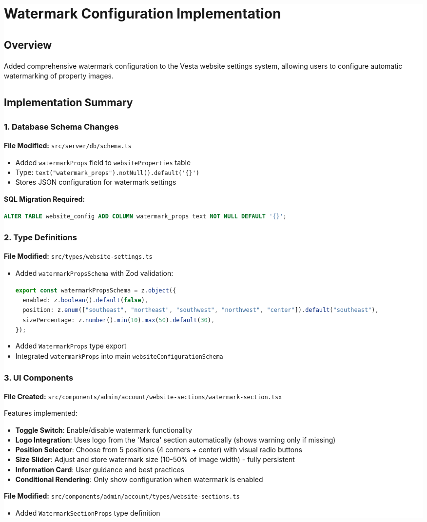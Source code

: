 # Watermark Configuration Implementation

## Overview
Added comprehensive watermark configuration to the Vesta website settings system, allowing users to configure automatic watermarking of property images.

## Implementation Summary

### 1. Database Schema Changes

**File Modified:** `src/server/db/schema.ts`
- Added `watermarkProps` field to `websiteProperties` table
- Type: `text("watermark_props").notNull().default('{}')`
- Stores JSON configuration for watermark settings

**SQL Migration Required:**
```sql
ALTER TABLE website_config ADD COLUMN watermark_props text NOT NULL DEFAULT '{}';
```

### 2. Type Definitions

**File Modified:** `src/types/website-settings.ts`
- Added `watermarkPropsSchema` with Zod validation:
  ```typescript
  export const watermarkPropsSchema = z.object({
    enabled: z.boolean().default(false),
    position: z.enum(["southeast", "northeast", "southwest", "northwest", "center"]).default("southeast"),
    sizePercentage: z.number().min(10).max(50).default(30),
  });
  ```
- Added `WatermarkProps` type export
- Integrated `watermarkProps` into main `websiteConfigurationSchema`

### 3. UI Components

**File Created:** `src/components/admin/account/website-sections/watermark-section.tsx`

Features implemented:
- **Toggle Switch**: Enable/disable watermark functionality
- **Logo Integration**: Uses logo from the 'Marca' section automatically (shows warning only if missing)
- **Position Selector**: Choose from 5 positions (4 corners + center) with visual radio buttons
- **Size Slider**: Adjust and store watermark size (10-50% of image width) - fully persistent
- **Information Card**: User guidance and best practices
- **Conditional Rendering**: Only show configuration when watermark is enabled

**File Modified:** `src/components/admin/account/types/website-sections.ts`
- Added `WatermarkSectionProps` type definition
